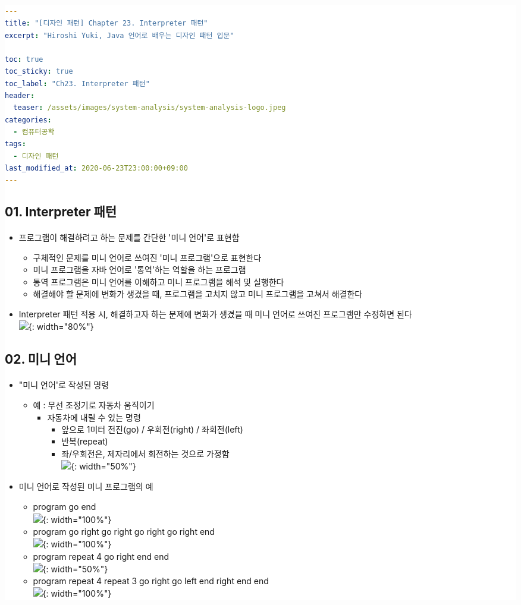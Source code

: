 ```yaml
---
title: "[디자인 패턴] Chapter 23. Interpreter 패턴" 
excerpt: "Hiroshi Yuki, Java 언어로 배우는 디자인 패턴 입문"  

toc: true
toc_sticky: true
toc_label: "Ch23. Interpreter 패턴"
header:
  teaser: /assets/images/system-analysis/system-analysis-logo.jpeg
categories: 
  - 컴퓨터공학
tags:
  - 디자인 패턴
last_modified_at: 2020-06-23T23:00:00+09:00  
---  
```


## 01. Interpreter 패턴  

- 프로그램이 해결하려고 하는 문제를 간단한 '미니 언어'로 표현함 
  - 구체적인 문제를 미니 언어로 쓰여진 '미니 프로그램'으로 표현한다 
  - 미니 프로그램을 자바 언어로 '통역'하는 역할을 하는 프로그램 
  - 통역 프로그램은 미니 언어를 이해하고 미니 프로그램을 해석 및 실행한다 
  - 해결해야 할 문제에 변화가 생겼을 때, 프로그램을 고치지 않고 미니 프로그램을 고쳐서 해결한다  

- Interpreter 패턴 적용 시, 해결하고자 하는 문제에 변화가 생겼을 때 미니 언어로 쓰여진 프로그램만 수정하면 된다  
![](https://eliotjang.github.io/assets/images/system-analysis/ch23-1.png){: width="80%"}  



## 02. 미니 언어  

- "미니 언어'로 작성된 명령 
  - 예 : 무선 조정기로 자동차 움직이기 
    - 자동차에 내릴 수 있는 명령 
      - 앞으로 1미터 전진(go) / 우회전(right) / 좌회전(left)
      - 반복(repeat)
      - 좌/우회전은, 제자리에서 회전하는 것으로 가정함  
![](https://eliotjang.github.io/assets/images/system-analysis/ch23-2.png){: width="50%"}  


- 미니 언어로 작성된 미니 프로그램의 예 
  - program go end  
![](https://eliotjang.github.io/assets/images/system-analysis/ch23-3.png){: width="100%"}  
  - program go right go right go right go right end  
![](https://eliotjang.github.io/assets/images/system-analysis/ch23-4.png){: width="100%"}  
  - program repeat 4 go right end end  
![](https://eliotjang.github.io/assets/images/system-analysis/ch23-5.png){: width="50%"}  
  - program repeat 4 repeat 3 go right go left end right end end  
![](https://eliotjang.github.io/assets/images/system-analysis/ch23-6.png){: width="100%"}  
